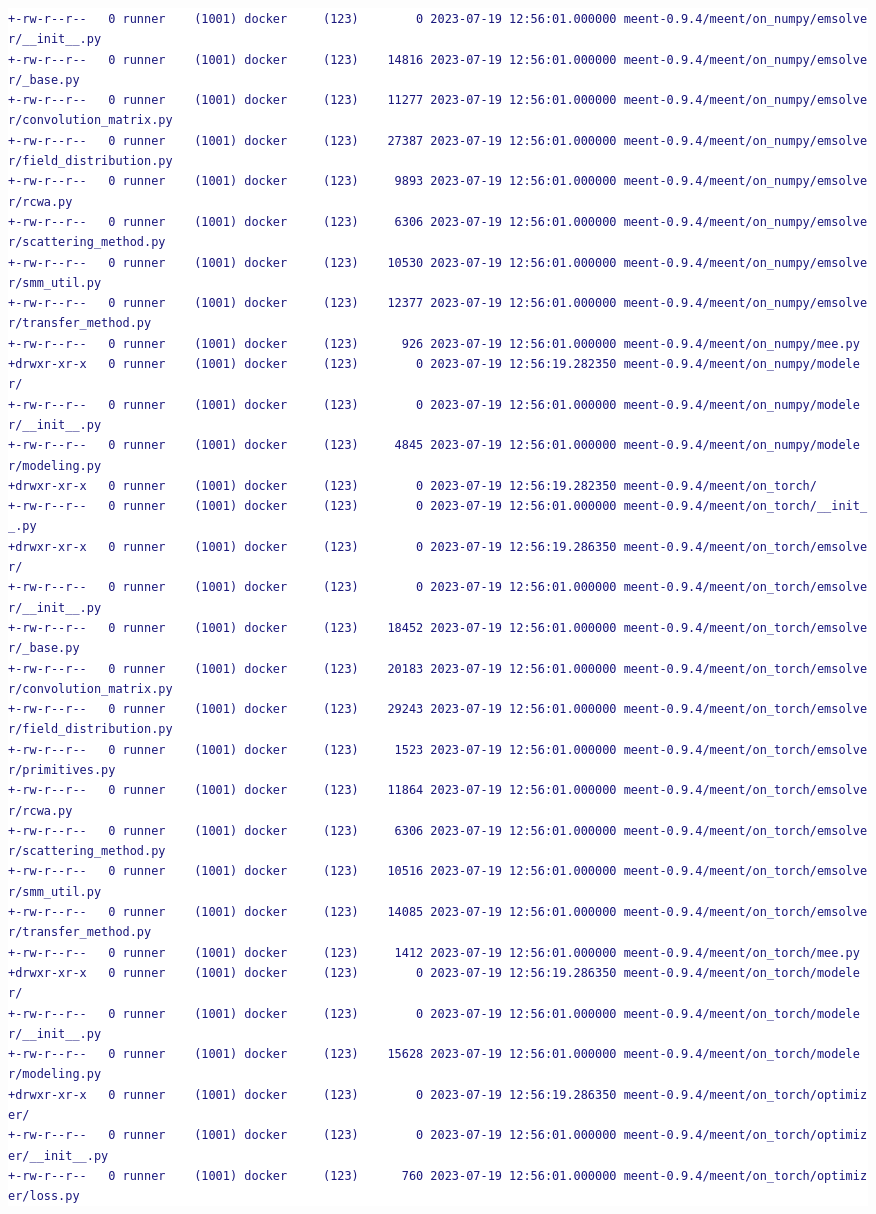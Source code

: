 ```diff
+-rw-r--r--   0 runner    (1001) docker     (123)        0 2023-07-19 12:56:01.000000 meent-0.9.4/meent/on_numpy/emsolver/__init__.py
+-rw-r--r--   0 runner    (1001) docker     (123)    14816 2023-07-19 12:56:01.000000 meent-0.9.4/meent/on_numpy/emsolver/_base.py
+-rw-r--r--   0 runner    (1001) docker     (123)    11277 2023-07-19 12:56:01.000000 meent-0.9.4/meent/on_numpy/emsolver/convolution_matrix.py
+-rw-r--r--   0 runner    (1001) docker     (123)    27387 2023-07-19 12:56:01.000000 meent-0.9.4/meent/on_numpy/emsolver/field_distribution.py
+-rw-r--r--   0 runner    (1001) docker     (123)     9893 2023-07-19 12:56:01.000000 meent-0.9.4/meent/on_numpy/emsolver/rcwa.py
+-rw-r--r--   0 runner    (1001) docker     (123)     6306 2023-07-19 12:56:01.000000 meent-0.9.4/meent/on_numpy/emsolver/scattering_method.py
+-rw-r--r--   0 runner    (1001) docker     (123)    10530 2023-07-19 12:56:01.000000 meent-0.9.4/meent/on_numpy/emsolver/smm_util.py
+-rw-r--r--   0 runner    (1001) docker     (123)    12377 2023-07-19 12:56:01.000000 meent-0.9.4/meent/on_numpy/emsolver/transfer_method.py
+-rw-r--r--   0 runner    (1001) docker     (123)      926 2023-07-19 12:56:01.000000 meent-0.9.4/meent/on_numpy/mee.py
+drwxr-xr-x   0 runner    (1001) docker     (123)        0 2023-07-19 12:56:19.282350 meent-0.9.4/meent/on_numpy/modeler/
+-rw-r--r--   0 runner    (1001) docker     (123)        0 2023-07-19 12:56:01.000000 meent-0.9.4/meent/on_numpy/modeler/__init__.py
+-rw-r--r--   0 runner    (1001) docker     (123)     4845 2023-07-19 12:56:01.000000 meent-0.9.4/meent/on_numpy/modeler/modeling.py
+drwxr-xr-x   0 runner    (1001) docker     (123)        0 2023-07-19 12:56:19.282350 meent-0.9.4/meent/on_torch/
+-rw-r--r--   0 runner    (1001) docker     (123)        0 2023-07-19 12:56:01.000000 meent-0.9.4/meent/on_torch/__init__.py
+drwxr-xr-x   0 runner    (1001) docker     (123)        0 2023-07-19 12:56:19.286350 meent-0.9.4/meent/on_torch/emsolver/
+-rw-r--r--   0 runner    (1001) docker     (123)        0 2023-07-19 12:56:01.000000 meent-0.9.4/meent/on_torch/emsolver/__init__.py
+-rw-r--r--   0 runner    (1001) docker     (123)    18452 2023-07-19 12:56:01.000000 meent-0.9.4/meent/on_torch/emsolver/_base.py
+-rw-r--r--   0 runner    (1001) docker     (123)    20183 2023-07-19 12:56:01.000000 meent-0.9.4/meent/on_torch/emsolver/convolution_matrix.py
+-rw-r--r--   0 runner    (1001) docker     (123)    29243 2023-07-19 12:56:01.000000 meent-0.9.4/meent/on_torch/emsolver/field_distribution.py
+-rw-r--r--   0 runner    (1001) docker     (123)     1523 2023-07-19 12:56:01.000000 meent-0.9.4/meent/on_torch/emsolver/primitives.py
+-rw-r--r--   0 runner    (1001) docker     (123)    11864 2023-07-19 12:56:01.000000 meent-0.9.4/meent/on_torch/emsolver/rcwa.py
+-rw-r--r--   0 runner    (1001) docker     (123)     6306 2023-07-19 12:56:01.000000 meent-0.9.4/meent/on_torch/emsolver/scattering_method.py
+-rw-r--r--   0 runner    (1001) docker     (123)    10516 2023-07-19 12:56:01.000000 meent-0.9.4/meent/on_torch/emsolver/smm_util.py
+-rw-r--r--   0 runner    (1001) docker     (123)    14085 2023-07-19 12:56:01.000000 meent-0.9.4/meent/on_torch/emsolver/transfer_method.py
+-rw-r--r--   0 runner    (1001) docker     (123)     1412 2023-07-19 12:56:01.000000 meent-0.9.4/meent/on_torch/mee.py
+drwxr-xr-x   0 runner    (1001) docker     (123)        0 2023-07-19 12:56:19.286350 meent-0.9.4/meent/on_torch/modeler/
+-rw-r--r--   0 runner    (1001) docker     (123)        0 2023-07-19 12:56:01.000000 meent-0.9.4/meent/on_torch/modeler/__init__.py
+-rw-r--r--   0 runner    (1001) docker     (123)    15628 2023-07-19 12:56:01.000000 meent-0.9.4/meent/on_torch/modeler/modeling.py
+drwxr-xr-x   0 runner    (1001) docker     (123)        0 2023-07-19 12:56:19.286350 meent-0.9.4/meent/on_torch/optimizer/
+-rw-r--r--   0 runner    (1001) docker     (123)        0 2023-07-19 12:56:01.000000 meent-0.9.4/meent/on_torch/optimizer/__init__.py
+-rw-r--r--   0 runner    (1001) docker     (123)      760 2023-07-19 12:56:01.000000 meent-0.9.4/meent/on_torch/optimizer/loss.py
```